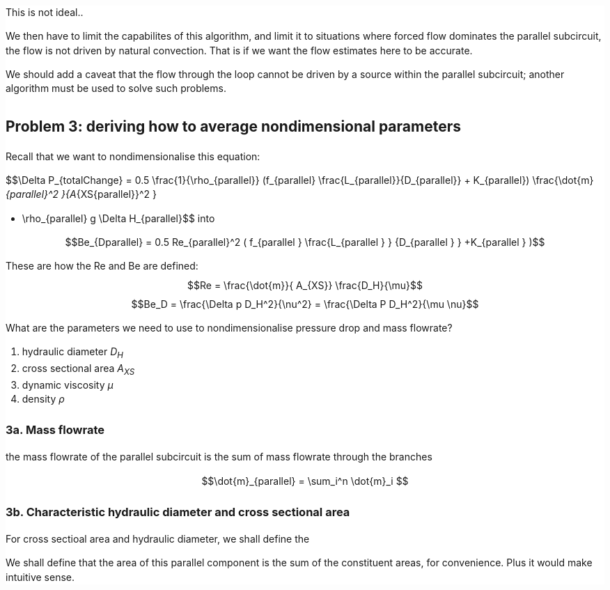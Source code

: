 This is not ideal..

We then have to limit the capabilites of this algorithm, and limit
it to situations where forced flow dominates the parallel subcircuit,
the flow is not driven by natural convection. That is if we want
the flow estimates here to be accurate.

We should add a caveat that the flow through the loop cannot be driven
by a source within the parallel subcircuit; another algorithm must
be used to solve such problems.


## Problem 3: deriving how to average nondimensional parameters

Recall that we want to nondimensionalise this equation:

$$\Delta P_{totalChange} = 0.5 \frac{1}{\rho_{parallel}} 
(f_{parallel} \frac{L_{parallel}}{D_{parallel}} + K_{parallel}) 
\frac{\dot{m}_{parallel}^2 }{A_{XS{parallel}}^2 }
 - \rho_{parallel} g \Delta H_{parallel}$$
into 

$$Be_{Dparallel} = 0.5 Re_{parallel}^2 (
	f_{parallel }  \frac{L_{parallel } }
	{D_{parallel } } +K_{parallel } )$$

These are how the Re and Be are defined:
$$Re = \frac{\dot{m}}{ A_{XS}} \frac{D_H}{\mu}$$
$$Be_D = \frac{\Delta p D_H^2}{\nu^2} = \frac{\Delta P D_H^2}{\mu \nu}$$

What are the parameters we need to use to nondimensionalise pressure
drop and mass flowrate?

1. hydraulic diameter $D_H$
2. cross sectional area $A_{XS}$
3. dynamic viscosity $\mu$
4. density $\rho$


### 3a. Mass flowrate

the mass flowrate of the parallel subcircuit is the sum of mass
flowrate through the branches


$$\dot{m}_{parallel} = \sum_i^n \dot{m}_i $$

### 3b. Characteristic hydraulic diameter and cross sectional area

For cross sectioal area and hydraulic diameter, 
 we shall define the 

We shall define that the area of this parallel component is
the sum of the constituent areas, for convenience. Plus it would make intuitive
sense.

